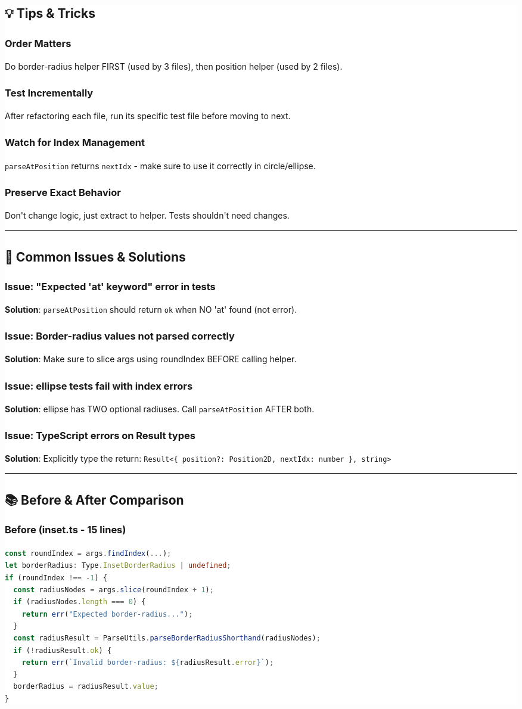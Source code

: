 
## 💡 Tips & Tricks

### Order Matters
Do border-radius helper FIRST (used by 3 files), then position helper (used by 2 files).

### Test Incrementally
After refactoring each file, run its specific test file before moving to next.

### Watch for Index Management
`parseAtPosition` returns `nextIdx` - make sure to use it correctly in circle/ellipse.

### Preserve Exact Behavior
Don't change logic, just extract to helper. Tests shouldn't need changes.

---

## 🚨 Common Issues & Solutions

### Issue: "Expected 'at' keyword" error in tests
**Solution**: `parseAtPosition` should return `ok` when NO 'at' found (not error).

### Issue: Border-radius values not parsed correctly
**Solution**: Make sure to slice args using roundIndex BEFORE calling helper.

### Issue: ellipse tests fail with index errors
**Solution**: ellipse has TWO optional radiuses. Call `parseAtPosition` AFTER both.

### Issue: TypeScript errors on Result types
**Solution**: Explicitly type the return: `Result<{ position?: Position2D, nextIdx: number }, string>`

---

## 📚 Before & After Comparison

### Before (inset.ts - 15 lines)
```typescript
const roundIndex = args.findIndex(...);
let borderRadius: Type.InsetBorderRadius | undefined;
if (roundIndex !== -1) {
  const radiusNodes = args.slice(roundIndex + 1);
  if (radiusNodes.length === 0) {
    return err("Expected border-radius...");
  }
  const radiusResult = ParseUtils.parseBorderRadiusShorthand(radiusNodes);
  if (!radiusResult.ok) {
    return err(`Invalid border-radius: ${radiusResult.error}`);
  }
  borderRadius = radiusResult.value;
}
```
